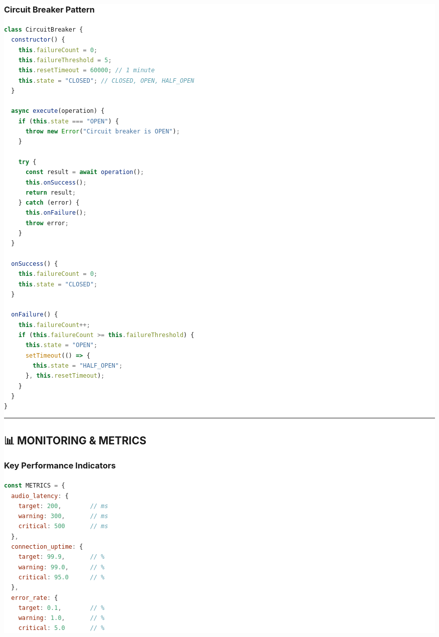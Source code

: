 ### **Circuit Breaker Pattern**
```javascript
class CircuitBreaker {
  constructor() {
    this.failureCount = 0;
    this.failureThreshold = 5;
    this.resetTimeout = 60000; // 1 minute
    this.state = "CLOSED"; // CLOSED, OPEN, HALF_OPEN
  }

  async execute(operation) {
    if (this.state === "OPEN") {
      throw new Error("Circuit breaker is OPEN");
    }

    try {
      const result = await operation();
      this.onSuccess();
      return result;
    } catch (error) {
      this.onFailure();
      throw error;
    }
  }

  onSuccess() {
    this.failureCount = 0;
    this.state = "CLOSED";
  }

  onFailure() {
    this.failureCount++;
    if (this.failureCount >= this.failureThreshold) {
      this.state = "OPEN";
      setTimeout(() => {
        this.state = "HALF_OPEN";
      }, this.resetTimeout);
    }
  }
}
```

---

## 📊 MONITORING & METRICS

### **Key Performance Indicators**
```javascript
const METRICS = {
  audio_latency: {
    target: 200,        // ms
    warning: 300,       // ms
    critical: 500       // ms
  },
  connection_uptime: {
    target: 99.9,       // %
    warning: 99.0,      // %
    critical: 95.0      // %
  },
  error_rate: {
    target: 0.1,        // %
    warning: 1.0,       // %
    critical: 5.0       // %
```